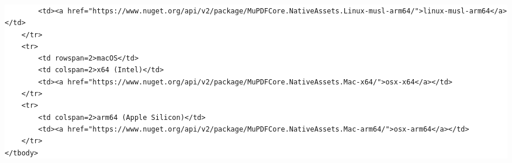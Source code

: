             <td><a href="https://www.nuget.org/api/v2/package/MuPDFCore.NativeAssets.Linux-musl-arm64/">linux-musl-arm64</a></td>
        </tr>
        <tr>
            <td rowspan=2>macOS</td>
            <td colspan=2>x64 (Intel)</td>
            <td><a href="https://www.nuget.org/api/v2/package/MuPDFCore.NativeAssets.Mac-x64/">osx-x64</a></td>
        </tr>
        <tr>
            <td colspan=2>arm64 (Apple Silicon)</td>
            <td><a href="https://www.nuget.org/api/v2/package/MuPDFCore.NativeAssets.Mac-arm64/">osx-arm64</a></td>
        </tr>
    </tbody>
</table>
